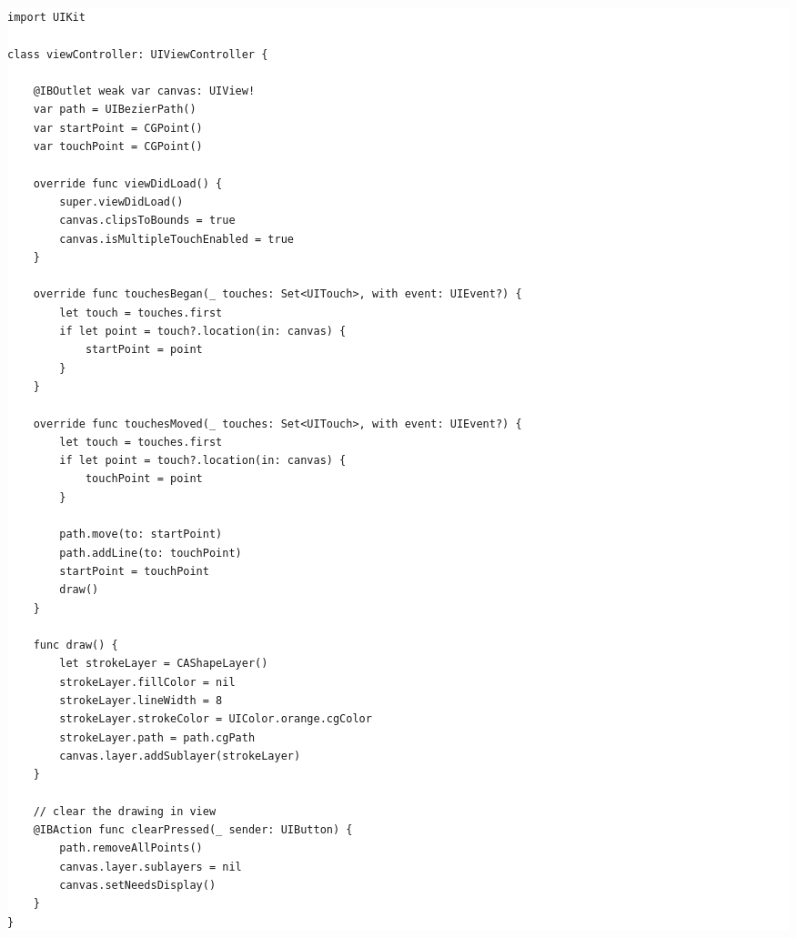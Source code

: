```
import UIKit

class viewController: UIViewController {

    @IBOutlet weak var canvas: UIView!
    var path = UIBezierPath()
    var startPoint = CGPoint()
    var touchPoint = CGPoint()

    override func viewDidLoad() {
        super.viewDidLoad()
        canvas.clipsToBounds = true
        canvas.isMultipleTouchEnabled = true
    }

    override func touchesBegan(_ touches: Set<UITouch>, with event: UIEvent?) {
        let touch = touches.first
        if let point = touch?.location(in: canvas) {
            startPoint = point
        }
    }

    override func touchesMoved(_ touches: Set<UITouch>, with event: UIEvent?) {
        let touch = touches.first
        if let point = touch?.location(in: canvas) {
            touchPoint = point
        }

        path.move(to: startPoint)
        path.addLine(to: touchPoint)
        startPoint = touchPoint
        draw()
    }

    func draw() {
        let strokeLayer = CAShapeLayer()
        strokeLayer.fillColor = nil
        strokeLayer.lineWidth = 8
        strokeLayer.strokeColor = UIColor.orange.cgColor
        strokeLayer.path = path.cgPath
        canvas.layer.addSublayer(strokeLayer)
    }

    // clear the drawing in view
    @IBAction func clearPressed(_ sender: UIButton) {
        path.removeAllPoints()
        canvas.layer.sublayers = nil
        canvas.setNeedsDisplay()
    }
}
```

